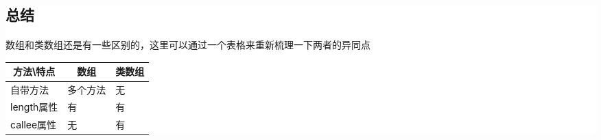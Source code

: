 ## 总结

数组和类数组还是有一些区别的，这里可以通过一个表格来重新梳理一下两者的异同点

| 方法\特点  | 数组     | 类数组 |
| ---------- | -------- | ------ |
| 自带方法   | 多个方法 | 无     |
| length属性 | 有       | 有     |
| callee属性 | 无       | 有     |

